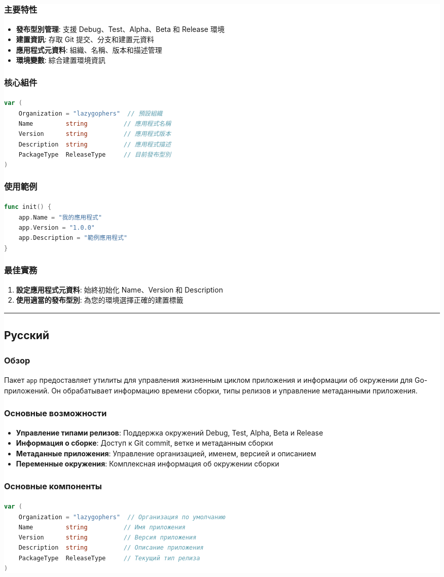 ### 主要特性
- **發布型別管理**: 支援 Debug、Test、Alpha、Beta 和 Release 環境
- **建置資訊**: 存取 Git 提交、分支和建置元資料
- **應用程式元資料**: 組織、名稱、版本和描述管理
- **環境變數**: 綜合建置環境資訊

### 核心組件
```go
var (
    Organization = "lazygophers"  // 預設組織
    Name         string          // 應用程式名稱
    Version      string          // 應用程式版本
    Description  string          // 應用程式描述
    PackageType  ReleaseType     // 目前發布型別
)
```

### 使用範例
```go
func init() {
    app.Name = "我的應用程式"
    app.Version = "1.0.0"
    app.Description = "範例應用程式"
}
```

### 最佳實務
1. **設定應用程式元資料**: 始終初始化 Name、Version 和 Description
2. **使用適當的發布型別**: 為您的環境選擇正確的建置標籤

---

## Русский

### Обзор
Пакет `app` предоставляет утилиты для управления жизненным циклом приложения и информации об окружении для Go-приложений. Он обрабатывает информацию времени сборки, типы релизов и управление метаданными приложения.

### Основные возможности
- **Управление типами релизов**: Поддержка окружений Debug, Test, Alpha, Beta и Release
- **Информация о сборке**: Доступ к Git commit, ветке и метаданным сборки
- **Метаданные приложения**: Управление организацией, именем, версией и описанием
- **Переменные окружения**: Комплексная информация об окружении сборки

### Основные компоненты
```go
var (
    Organization = "lazygophers"  // Организация по умолчанию
    Name         string          // Имя приложения
    Version      string          // Версия приложения
    Description  string          // Описание приложения
    PackageType  ReleaseType     // Текущий тип релиза
)
```
